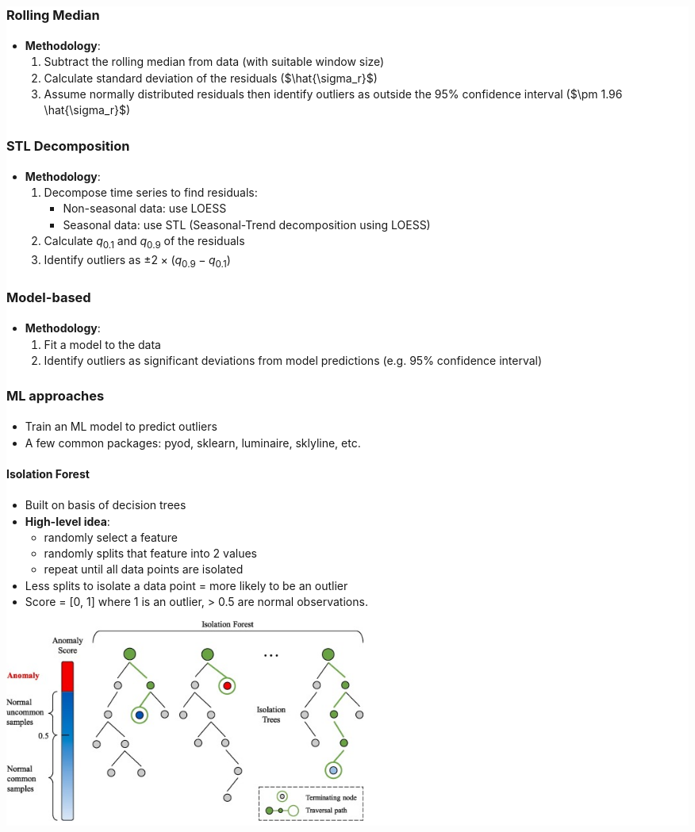 ### Rolling Median

- **Methodology**:
  1. Subtract the rolling median from data (with suitable window size)
  2. Calculate standard deviation of the residuals ($\hat{\sigma_r}$)
  3. Assume normally distributed residuals then identify outliers as outside the 95% confidence interval ($\pm 1.96 \hat{\sigma_r}$)

### STL Decomposition

- **Methodology**:
  1. Decompose time series to find residuals:
     - Non-seasonal data: use LOESS
     - Seasonal data: use STL (Seasonal-Trend decomposition using LOESS)
  2. Calculate $q_{0.1}$ and $q_{0.9}$ of the residuals
  3. Identify outliers as $\pm2 \times (q_{0.9} - q_{0.1})$

### Model-based

- **Methodology**:
  1. Fit a model to the data
  2. Identify outliers as significant deviations from model predictions (e.g. 95% confidence interval)

### ML approaches

- Train an ML model to predict outliers
- A few common packages: pyod, sklearn, luminaire, sklyline, etc.

#### Isolation Forest

- Built on basis of decision trees
- **High-level idea**:
  - randomly select a feature
  - randomly splits that feature into 2 values
  - repeat until all data points are isolated
- Less splits to isolate a data point = more likely to be an outlier
- Score = [0, 1] where 1 is an outlier, > 0.5 are normal observations.

<img src="../images/5_isoforest.png" width="450">
